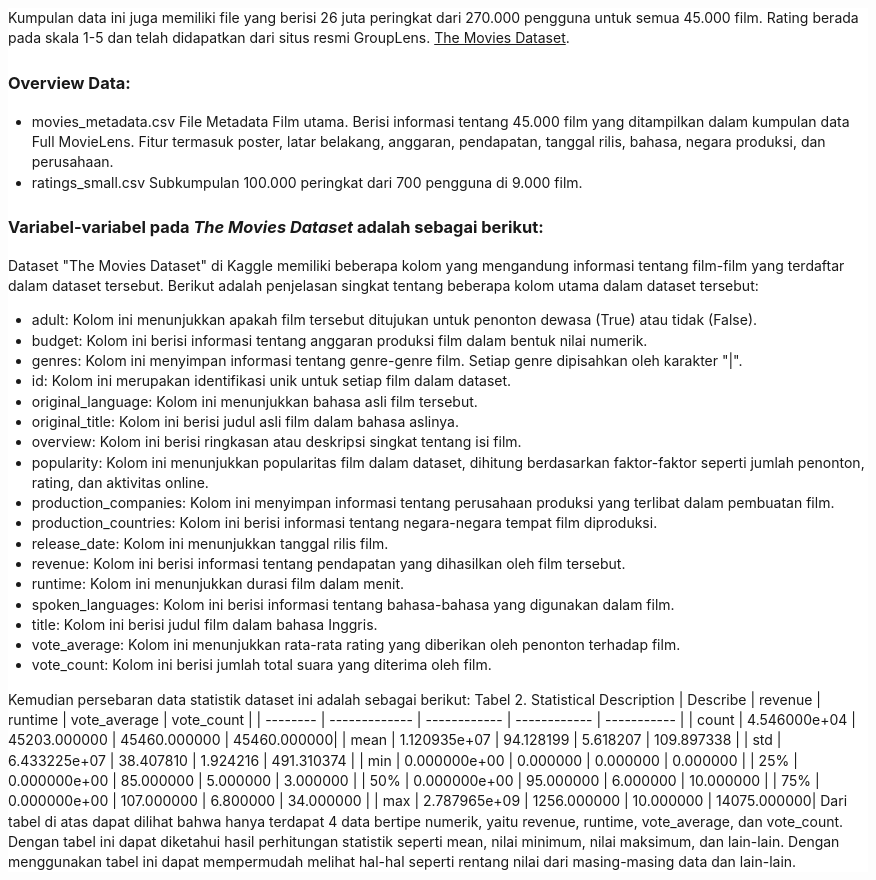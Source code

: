 Kumpulan data ini juga memiliki file yang berisi 26 juta peringkat dari 270.000 pengguna untuk semua 45.000 film. Rating berada pada skala 1-5 dan telah didapatkan dari situs resmi GroupLens. [The Movies Dataset](https://www.kaggle.com/datasets/rounakbanik/the-movies-dataset).

### Overview Data:
* movies_metadata.csv
  File Metadata Film utama. Berisi informasi tentang 45.000 film yang ditampilkan dalam kumpulan data Full MovieLens. Fitur termasuk poster, latar belakang, anggaran, pendapatan, tanggal rilis, bahasa, negara produksi, dan perusahaan.
* ratings_small.csv
  Subkumpulan 100.000 peringkat dari 700 pengguna di 9.000 film.

    
### Variabel-variabel pada _The Movies Dataset_ adalah sebagai berikut:
Dataset "The Movies Dataset" di Kaggle memiliki beberapa kolom yang mengandung informasi tentang film-film yang terdaftar dalam dataset tersebut. Berikut adalah penjelasan singkat tentang beberapa kolom utama dalam dataset tersebut:

* adult: Kolom ini menunjukkan apakah film tersebut ditujukan untuk penonton dewasa (True) atau tidak (False).
* budget: Kolom ini berisi informasi tentang anggaran produksi film dalam bentuk nilai numerik.
* genres: Kolom ini menyimpan informasi tentang genre-genre film. Setiap genre dipisahkan oleh karakter "|".
* id: Kolom ini merupakan identifikasi unik untuk setiap film dalam dataset.
* original_language: Kolom ini menunjukkan bahasa asli film tersebut.
* original_title: Kolom ini berisi judul asli film dalam bahasa aslinya.
* overview: Kolom ini berisi ringkasan atau deskripsi singkat tentang isi film.
* popularity: Kolom ini menunjukkan popularitas film dalam dataset, dihitung berdasarkan faktor-faktor seperti jumlah penonton, rating, dan aktivitas online.
* production_companies: Kolom ini menyimpan informasi tentang perusahaan produksi yang terlibat dalam pembuatan film.
* production_countries: Kolom ini berisi informasi tentang negara-negara tempat film diproduksi.
* release_date: Kolom ini menunjukkan tanggal rilis film.
* revenue: Kolom ini berisi informasi tentang pendapatan yang dihasilkan oleh film tersebut.
* runtime: Kolom ini menunjukkan durasi film dalam menit.
* spoken_languages: Kolom ini berisi informasi tentang bahasa-bahasa yang digunakan dalam film.
* title: Kolom ini berisi judul film dalam bahasa Inggris.
* vote_average: Kolom ini menunjukkan rata-rata rating yang diberikan oleh penonton terhadap film.
* vote_count: Kolom ini berisi jumlah total suara yang diterima oleh film.

Kemudian persebaran data statistik dataset ini adalah sebagai berikut:
Tabel 2. Statistical Description
| Describe | revenue       | runtime      | vote\_average | vote_count  |
| -------- | ------------- | ------------ | ------------ | ----------- |
| count    | 4.546000e+04  | 45203.000000 | 45460.000000 | 45460.000000|
| mean     | 1.120935e+07  | 94.128199    | 5.618207     | 109.897338  |
| std      | 6.433225e+07  | 38.407810    | 1.924216     | 491.310374  |
| min      | 0.000000e+00  | 0.000000     | 0.000000     | 0.000000    |
| 25%      | 0.000000e+00  | 85.000000    | 5.000000     | 3.000000    |
| 50%      | 0.000000e+00  | 95.000000    | 6.000000     | 10.000000   |
| 75%      | 0.000000e+00  | 107.000000   | 6.800000     | 34.000000   |
| max      | 2.787965e+09  | 1256.000000  | 10.000000    | 14075.000000|
Dari tabel di atas dapat dilihat bahwa hanya terdapat 4 data bertipe numerik, yaitu revenue, runtime, vote\_average, dan vote_count. Dengan tabel ini dapat diketahui hasil perhitungan statistik seperti mean, nilai minimum, nilai maksimum, dan lain-lain. Dengan menggunakan tabel ini dapat mempermudah melihat hal-hal seperti rentang nilai dari masing-masing data dan lain-lain.
